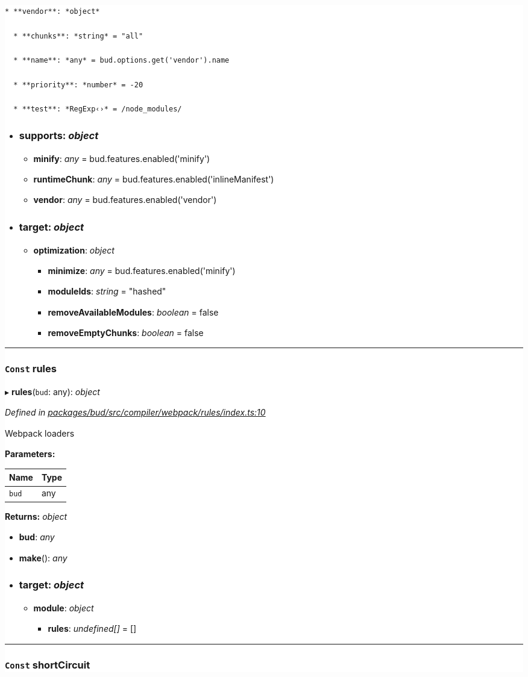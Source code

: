     * **vendor**: *object*

      * **chunks**: *string* = "all"

      * **name**: *any* = bud.options.get('vendor').name

      * **priority**: *number* = -20

      * **test**: *RegExp‹›* = /node_modules/

* ### **supports**: *object*

  * **minify**: *any* = bud.features.enabled('minify')

  * **runtimeChunk**: *any* = bud.features.enabled('inlineManifest')

  * **vendor**: *any* = bud.features.enabled('vendor')

* ### **target**: *object*

  * **optimization**: *object*

    * **minimize**: *any* = bud.features.enabled('minify')

    * **moduleIds**: *string* = "hashed"

    * **removeAvailableModules**: *boolean* = false

    * **removeEmptyChunks**: *boolean* = false

___

### `Const` rules

▸ **rules**(`bud`: any): *object*

*Defined in [packages/bud/src/compiler/webpack/rules/index.ts:10](https://github.com/roots/bud-support/blob/f0e631c/packages/bud/src/compiler/webpack/rules/index.ts#L10)*

Webpack loaders

**Parameters:**

Name | Type |
------ | ------ |
`bud` | any |

**Returns:** *object*

* **bud**: *any*

* **make**(): *any*

* ### **target**: *object*

  * **module**: *object*

    * **rules**: *undefined[]* = []

___

### `Const` shortCircuit
